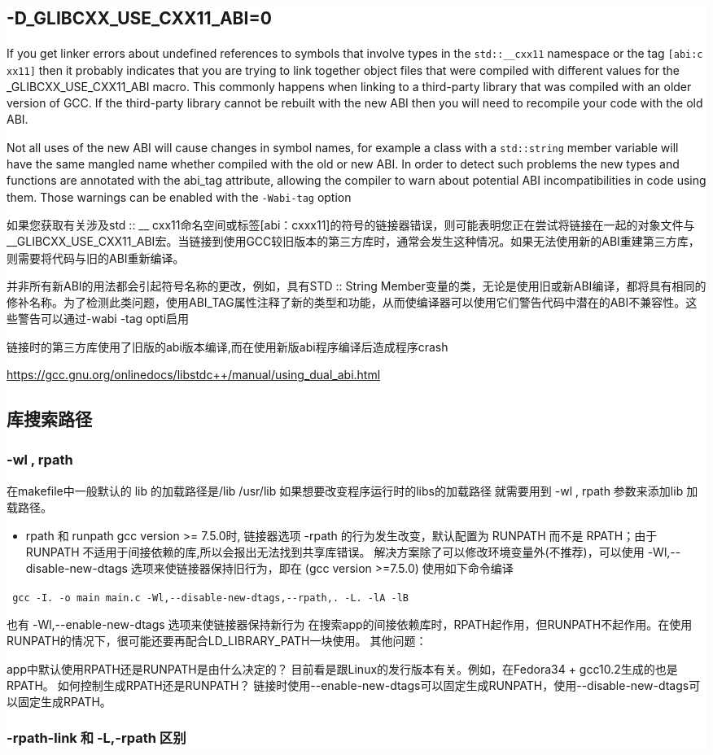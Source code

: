 
## -D_GLIBCXX_USE_CXX11_ABI=0

If you get linker errors about undefined references to symbols that involve types in the `std::__cxx11` namespace or the tag `[abi:cxx11]` then it probably indicates that you are trying to link together object files that were compiled with different values for the _GLIBCXX_USE_CXX11_ABI macro. This commonly happens when linking to a third-party library that was compiled with an older version of GCC. If the third-party library cannot be rebuilt with the new ABI then you will need to recompile your code with the old ABI.

Not all uses of the new ABI will cause changes in symbol names, for example a class with a `std::string` member variable will have the same mangled name whether compiled with the old or new ABI. In order to detect such problems the new types and functions are annotated with the abi_tag attribute, allowing the compiler to warn about potential ABI incompatibilities in code using them. Those warnings can be enabled with the `-Wabi-tag` option

如果您获取有关涉及std :: __ cxx11命名空间或标签[abi：cxxx11]的符号的链接器错误，则可能表明您正在尝试将链接在一起的对象文件与__GLIBCXX_USE_CXX11_ABI宏。当链接到使用GCC较旧版本的第三方库时，通常会发生这种情况。如果无法使用新的ABI重建第三方库，则需要将代码与旧的ABI重新编译。

并非所有新ABI的用法都会引起符号名称的更改，例如，具有STD :: String Member变量的类，无论是使用旧或新ABI编译，都将具有相同的修补名称。为了检测此类问题，使用ABI_TAG属性注释了新的类型和功能，从而使编译器可以使用它们警告代码中潜在的ABI不兼容性。这些警告可以通过-wabi -tag opti启用

链接时的第三方库使用了旧版的abi版本编译,而在使用新版abi程序编译后造成程序crash

https://gcc.gnu.org/onlinedocs/libstdc++/manual/using_dual_abi.html

## 库搜索路径

### -wl , rpath

在makefile中一般默认的 lib 的加载路径是/lib /usr/lib  如果想要改变程序运行时的libs的加载路径 就需要用到 -wl , rpath 参数来添加lib 加载路径。

* rpath 和 runpath
  gcc version >= 7.5.0时,  链接器选项 -rpath 的行为发生改变，默认配置为 RUNPATH 而不是 RPATH；由于 RUNPATH 不适用于间接依赖的库,所以会报出无法找到共享库错误。
  解决方案除了可以修改环境变量外(不推荐)，可以使用 -Wl,--disable-new-dtags 选项来使链接器保持旧行为，即在 (gcc version >=7.5.0) 使用如下命令编译

```shell
 gcc -I. -o main main.c -Wl,--disable-new-dtags,--rpath,. -L. -lA -lB
```

也有 -Wl,--enable-new-dtags 选项来使链接器保持新行为
在搜索app的间接依赖库时，RPATH起作用，但RUNPATH不起作用。在使用RUNPATH的情况下，很可能还要再配合LD_LIBRARY_PATH一块使用。
其他问题：

app中默认使用RPATH还是RUNPATH是由什么决定的？
目前看是跟Linux的发行版本有关。例如，在Fedora34 + gcc10.2生成的也是RPATH。
如何控制生成RPATH还是RUNPATH？
链接时使用--enable-new-dtags可以固定生成RUNPATH，使用--disable-new-dtags可以固定生成RPATH。

[rpath vs runpath]:https://medium.com/obscure-system/rpath-vs-runpath-883029b17c45

[rpath vs runpath]:https://stackoverflow.com/questions/7967848/use-rpath-but-not-runpath

### -rpath-link 和 -L,-rpath 区别

